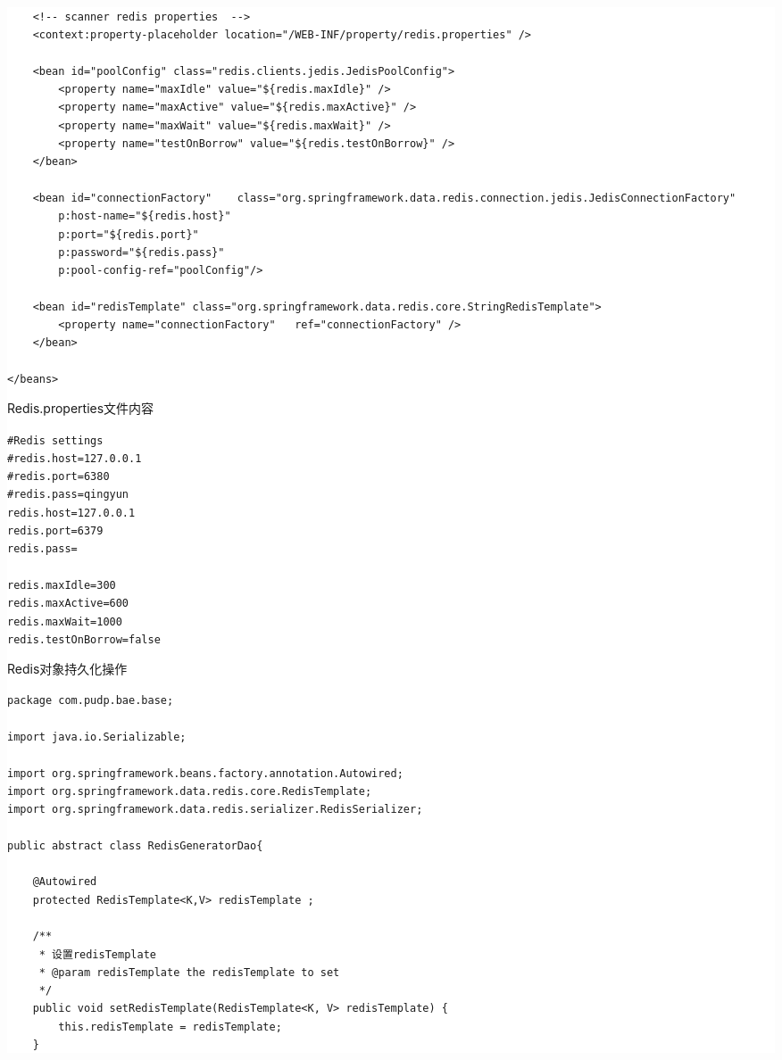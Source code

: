 	    <!-- scanner redis properties  --> 
	    <context:property-placeholder location="/WEB-INF/property/redis.properties" />
	    
	    <bean id="poolConfig" class="redis.clients.jedis.JedisPoolConfig">  
	        <property name="maxIdle" value="${redis.maxIdle}" />  
	        <property name="maxActive" value="${redis.maxActive}" />  
	        <property name="maxWait" value="${redis.maxWait}" />  
	        <property name="testOnBorrow" value="${redis.testOnBorrow}" />  
	    </bean>  
	      
	    <bean id="connectionFactory" 	class="org.springframework.data.redis.connection.jedis.JedisConnectionFactory"  
	        p:host-name="${redis.host}" 
	        p:port="${redis.port}" 
	        p:password="${redis.pass}"  
	        p:pool-config-ref="poolConfig"/>  
	      
	    <bean id="redisTemplate" class="org.springframework.data.redis.core.StringRedisTemplate">  
	        <property name="connectionFactory"   ref="connectionFactory" />  
	    </bean>      
	     
	</beans>               

Redis.properties文件内容

	#Redis settings
	#redis.host=127.0.0.1
	#redis.port=6380
	#redis.pass=qingyun
	redis.host=127.0.0.1
	redis.port=6379
	redis.pass=
	  
	redis.maxIdle=300
	redis.maxActive=600
	redis.maxWait=1000
	redis.testOnBorrow=false

Redis对象持久化操作

	package com.pudp.bae.base;
	
	import java.io.Serializable;
	
	import org.springframework.beans.factory.annotation.Autowired;
	import org.springframework.data.redis.core.RedisTemplate;
	import org.springframework.data.redis.serializer.RedisSerializer;
	
	public abstract class RedisGeneratorDao{
	    
	    @Autowired
	    protected RedisTemplate<K,V> redisTemplate ;
	
	    /** 
	     * 设置redisTemplate 
	     * @param redisTemplate the redisTemplate to set 
	     */  
	    public void setRedisTemplate(RedisTemplate<K, V> redisTemplate) {  
	        this.redisTemplate = redisTemplate;  
	    }  
	  
